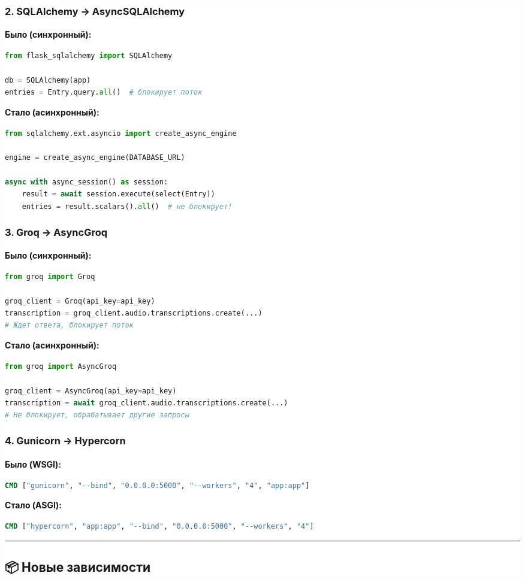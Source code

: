 ### 2. SQLAlchemy → AsyncSQLAlchemy

**Было (синхронный):**
```python
from flask_sqlalchemy import SQLAlchemy

db = SQLAlchemy(app)
entries = Entry.query.all()  # блокирует поток
```

**Стало (асинхронный):**
```python
from sqlalchemy.ext.asyncio import create_async_engine

engine = create_async_engine(DATABASE_URL)

async with async_session() as session:
    result = await session.execute(select(Entry))
    entries = result.scalars().all()  # не блокирует!
```

### 3. Groq → AsyncGroq

**Было (синхронный):**
```python
from groq import Groq

groq_client = Groq(api_key=api_key)
transcription = groq_client.audio.transcriptions.create(...)
# Ждет ответа, блокирует поток
```

**Стало (асинхронный):**
```python
from groq import AsyncGroq

groq_client = AsyncGroq(api_key=api_key)
transcription = await groq_client.audio.transcriptions.create(...)
# Не блокирует, обрабатывает другие запросы
```

### 4. Gunicorn → Hypercorn

**Было (WSGI):**
```dockerfile
CMD ["gunicorn", "--bind", "0.0.0.0:5000", "--workers", "4", "app:app"]
```

**Стало (ASGI):**
```dockerfile
CMD ["hypercorn", "app:app", "--bind", "0.0.0.0:5000", "--workers", "4"]
```

---

## 📦 Новые зависимости
